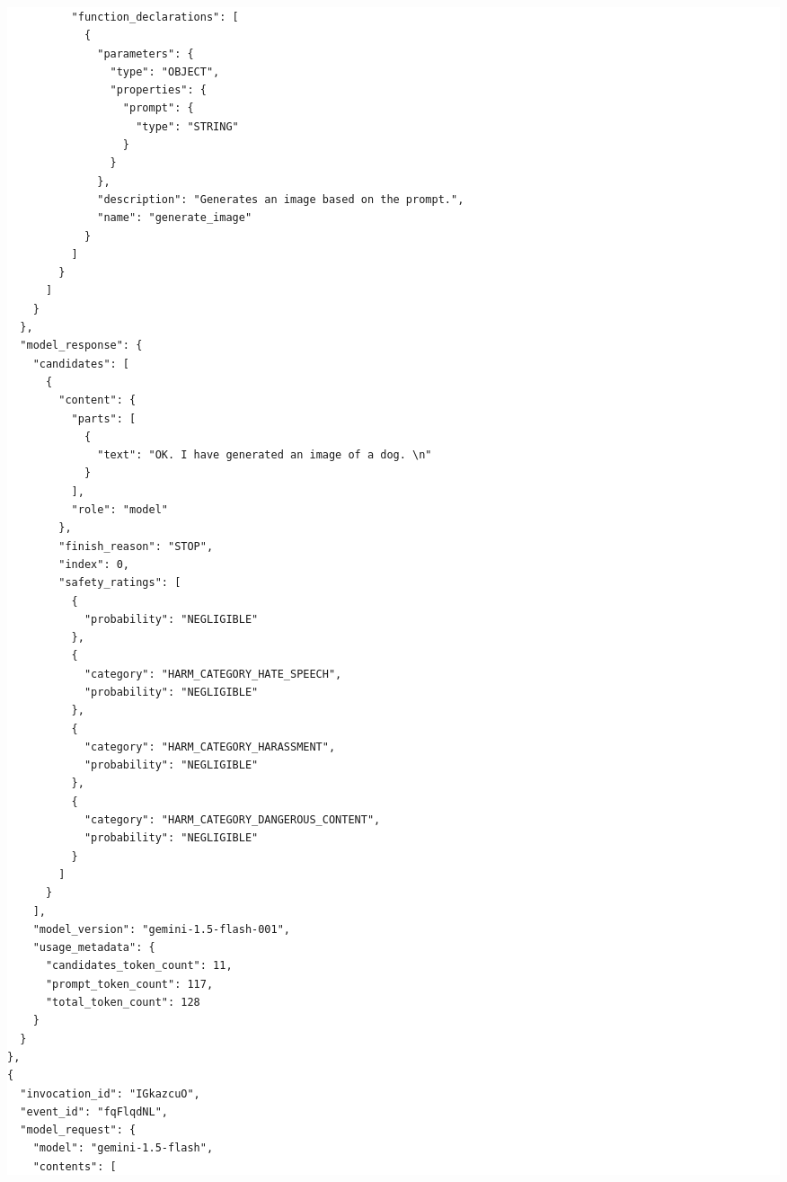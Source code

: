               "function_declarations": [
                {
                  "parameters": {
                    "type": "OBJECT",
                    "properties": {
                      "prompt": {
                        "type": "STRING"
                      }
                    }
                  },
                  "description": "Generates an image based on the prompt.",
                  "name": "generate_image"
                }
              ]
            }
          ]
        }
      },
      "model_response": {
        "candidates": [
          {
            "content": {
              "parts": [
                {
                  "text": "OK. I have generated an image of a dog. \n"
                }
              ],
              "role": "model"
            },
            "finish_reason": "STOP",
            "index": 0,
            "safety_ratings": [
              {
                "probability": "NEGLIGIBLE"
              },
              {
                "category": "HARM_CATEGORY_HATE_SPEECH",
                "probability": "NEGLIGIBLE"
              },
              {
                "category": "HARM_CATEGORY_HARASSMENT",
                "probability": "NEGLIGIBLE"
              },
              {
                "category": "HARM_CATEGORY_DANGEROUS_CONTENT",
                "probability": "NEGLIGIBLE"
              }
            ]
          }
        ],
        "model_version": "gemini-1.5-flash-001",
        "usage_metadata": {
          "candidates_token_count": 11,
          "prompt_token_count": 117,
          "total_token_count": 128
        }
      }
    },
    {
      "invocation_id": "IGkazcuO",
      "event_id": "fqFlqdNL",
      "model_request": {
        "model": "gemini-1.5-flash",
        "contents": [